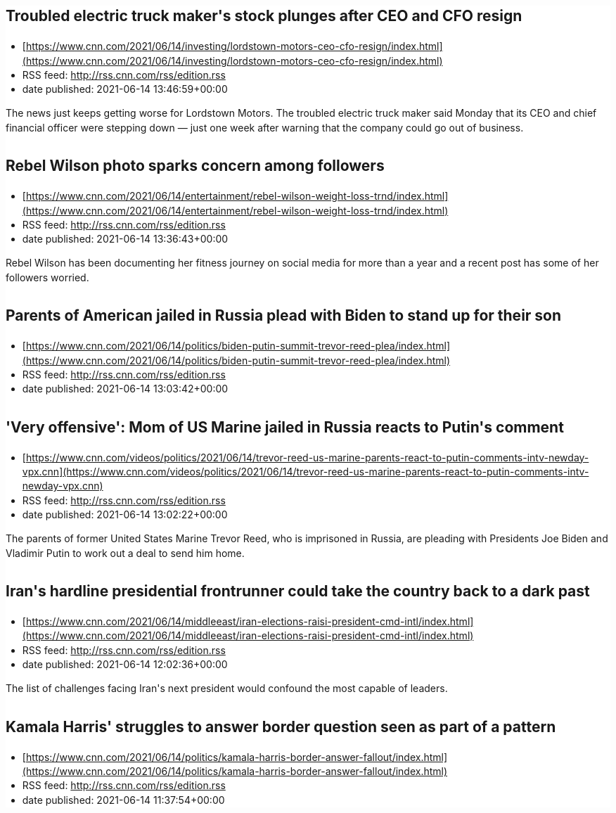 ## Troubled electric truck maker's stock plunges after CEO and CFO resign
 - [https://www.cnn.com/2021/06/14/investing/lordstown-motors-ceo-cfo-resign/index.html](https://www.cnn.com/2021/06/14/investing/lordstown-motors-ceo-cfo-resign/index.html)
 - RSS feed: http://rss.cnn.com/rss/edition.rss
 - date published: 2021-06-14 13:46:59+00:00

The news just keeps getting worse for Lordstown Motors. The troubled electric truck maker said Monday that its CEO and chief financial officer were stepping down — just one week after warning that the company could go out of business.

## Rebel Wilson photo sparks concern among followers
 - [https://www.cnn.com/2021/06/14/entertainment/rebel-wilson-weight-loss-trnd/index.html](https://www.cnn.com/2021/06/14/entertainment/rebel-wilson-weight-loss-trnd/index.html)
 - RSS feed: http://rss.cnn.com/rss/edition.rss
 - date published: 2021-06-14 13:36:43+00:00

Rebel Wilson has been documenting her fitness journey on social media for more than a year and a recent post has some of her followers worried.

## Parents of American jailed in Russia plead with Biden to stand up for their son
 - [https://www.cnn.com/2021/06/14/politics/biden-putin-summit-trevor-reed-plea/index.html](https://www.cnn.com/2021/06/14/politics/biden-putin-summit-trevor-reed-plea/index.html)
 - RSS feed: http://rss.cnn.com/rss/edition.rss
 - date published: 2021-06-14 13:03:42+00:00



## 'Very offensive': Mom of US Marine jailed in Russia reacts to Putin's comment
 - [https://www.cnn.com/videos/politics/2021/06/14/trevor-reed-us-marine-parents-react-to-putin-comments-intv-newday-vpx.cnn](https://www.cnn.com/videos/politics/2021/06/14/trevor-reed-us-marine-parents-react-to-putin-comments-intv-newday-vpx.cnn)
 - RSS feed: http://rss.cnn.com/rss/edition.rss
 - date published: 2021-06-14 13:02:22+00:00

The parents of former United States Marine Trevor Reed, who is imprisoned in Russia, are pleading with Presidents Joe Biden and Vladimir Putin to work out a deal to send him home.

## Iran's hardline presidential frontrunner could take the country back to a dark past
 - [https://www.cnn.com/2021/06/14/middleeast/iran-elections-raisi-president-cmd-intl/index.html](https://www.cnn.com/2021/06/14/middleeast/iran-elections-raisi-president-cmd-intl/index.html)
 - RSS feed: http://rss.cnn.com/rss/edition.rss
 - date published: 2021-06-14 12:02:36+00:00

The list of challenges facing Iran's next president would confound the most capable of leaders.

## Kamala Harris' struggles to answer border question seen as part of a pattern
 - [https://www.cnn.com/2021/06/14/politics/kamala-harris-border-answer-fallout/index.html](https://www.cnn.com/2021/06/14/politics/kamala-harris-border-answer-fallout/index.html)
 - RSS feed: http://rss.cnn.com/rss/edition.rss
 - date published: 2021-06-14 11:37:54+00:00
